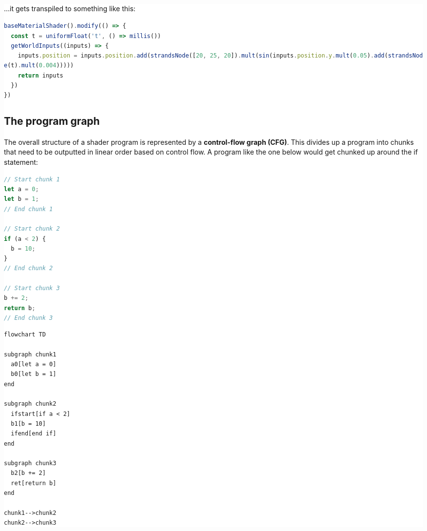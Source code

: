 ...it gets transpiled to something like this:
```js
baseMaterialShader().modify(() => {
  const t = uniformFloat('t', () => millis())
  getWorldInputs((inputs) => {
    inputs.position = inputs.position.add(strandsNode([20, 25, 20]).mult(sin(inputs.position.y.mult(0.05).add(strandsNode(t).mult(0.004)))))
    return inputs
  })
})
```

## The program graph

The overall structure of a shader program is represented by a **control-flow graph (CFG)**. This divides up a program into chunks that need to be outputted in linear order based on control flow. A program like the one below would get chunked up around the if statement:

```js
// Start chunk 1
let a = 0;
let b = 1;
// End chunk 1

// Start chunk 2
if (a < 2) {
  b = 10;
}
// End chunk 2

// Start chunk 3
b += 2;
return b;
// End chunk 3
```

```mermaid
flowchart TD

subgraph chunk1
  a0[let a = 0]
  b0[let b = 1]
end

subgraph chunk2
  ifstart[if a < 2]
  b1[b = 10]
  ifend[end if]
end

subgraph chunk3
  b2[b += 2]
  ret[return b]
end

chunk1-->chunk2
chunk2-->chunk3
```
